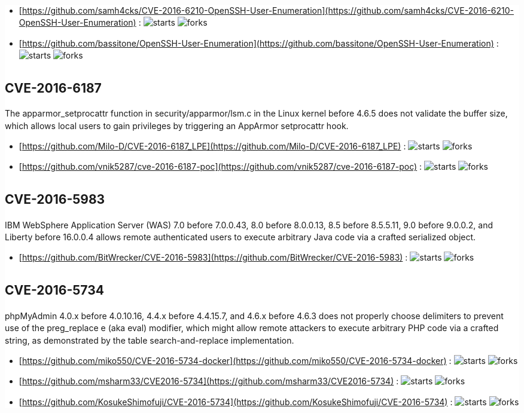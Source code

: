 - [https://github.com/samh4cks/CVE-2016-6210-OpenSSH-User-Enumeration](https://github.com/samh4cks/CVE-2016-6210-OpenSSH-User-Enumeration) :  ![starts](https://img.shields.io/github/stars/samh4cks/CVE-2016-6210-OpenSSH-User-Enumeration.svg) ![forks](https://img.shields.io/github/forks/samh4cks/CVE-2016-6210-OpenSSH-User-Enumeration.svg)

- [https://github.com/bassitone/OpenSSH-User-Enumeration](https://github.com/bassitone/OpenSSH-User-Enumeration) :  ![starts](https://img.shields.io/github/stars/bassitone/OpenSSH-User-Enumeration.svg) ![forks](https://img.shields.io/github/forks/bassitone/OpenSSH-User-Enumeration.svg)

## CVE-2016-6187
 The apparmor_setprocattr function in security/apparmor/lsm.c in the Linux kernel before 4.6.5 does not validate the buffer size, which allows local users to gain privileges by triggering an AppArmor setprocattr hook.



- [https://github.com/Milo-D/CVE-2016-6187_LPE](https://github.com/Milo-D/CVE-2016-6187_LPE) :  ![starts](https://img.shields.io/github/stars/Milo-D/CVE-2016-6187_LPE.svg) ![forks](https://img.shields.io/github/forks/Milo-D/CVE-2016-6187_LPE.svg)

- [https://github.com/vnik5287/cve-2016-6187-poc](https://github.com/vnik5287/cve-2016-6187-poc) :  ![starts](https://img.shields.io/github/stars/vnik5287/cve-2016-6187-poc.svg) ![forks](https://img.shields.io/github/forks/vnik5287/cve-2016-6187-poc.svg)

## CVE-2016-5983
 IBM WebSphere Application Server (WAS) 7.0 before 7.0.0.43, 8.0 before 8.0.0.13, 8.5 before 8.5.5.11, 9.0 before 9.0.0.2, and Liberty before 16.0.0.4 allows remote authenticated users to execute arbitrary Java code via a crafted serialized object.



- [https://github.com/BitWrecker/CVE-2016-5983](https://github.com/BitWrecker/CVE-2016-5983) :  ![starts](https://img.shields.io/github/stars/BitWrecker/CVE-2016-5983.svg) ![forks](https://img.shields.io/github/forks/BitWrecker/CVE-2016-5983.svg)

## CVE-2016-5734
 phpMyAdmin 4.0.x before 4.0.10.16, 4.4.x before 4.4.15.7, and 4.6.x before 4.6.3 does not properly choose delimiters to prevent use of the preg_replace e (aka eval) modifier, which might allow remote attackers to execute arbitrary PHP code via a crafted string, as demonstrated by the table search-and-replace implementation.



- [https://github.com/miko550/CVE-2016-5734-docker](https://github.com/miko550/CVE-2016-5734-docker) :  ![starts](https://img.shields.io/github/stars/miko550/CVE-2016-5734-docker.svg) ![forks](https://img.shields.io/github/forks/miko550/CVE-2016-5734-docker.svg)

- [https://github.com/msharm33/CVE2016-5734](https://github.com/msharm33/CVE2016-5734) :  ![starts](https://img.shields.io/github/stars/msharm33/CVE2016-5734.svg) ![forks](https://img.shields.io/github/forks/msharm33/CVE2016-5734.svg)

- [https://github.com/KosukeShimofuji/CVE-2016-5734](https://github.com/KosukeShimofuji/CVE-2016-5734) :  ![starts](https://img.shields.io/github/stars/KosukeShimofuji/CVE-2016-5734.svg) ![forks](https://img.shields.io/github/forks/KosukeShimofuji/CVE-2016-5734.svg)
